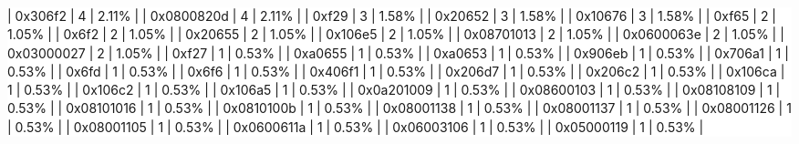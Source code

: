 | 0x306f2    | 4        | 2.11%   |
| 0x0800820d | 4        | 2.11%   |
| 0xf29      | 3        | 1.58%   |
| 0x20652    | 3        | 1.58%   |
| 0x10676    | 3        | 1.58%   |
| 0xf65      | 2        | 1.05%   |
| 0x6f2      | 2        | 1.05%   |
| 0x20655    | 2        | 1.05%   |
| 0x106e5    | 2        | 1.05%   |
| 0x08701013 | 2        | 1.05%   |
| 0x0600063e | 2        | 1.05%   |
| 0x03000027 | 2        | 1.05%   |
| 0xf27      | 1        | 0.53%   |
| 0xa0655    | 1        | 0.53%   |
| 0xa0653    | 1        | 0.53%   |
| 0x906eb    | 1        | 0.53%   |
| 0x706a1    | 1        | 0.53%   |
| 0x6fd      | 1        | 0.53%   |
| 0x6f6      | 1        | 0.53%   |
| 0x406f1    | 1        | 0.53%   |
| 0x206d7    | 1        | 0.53%   |
| 0x206c2    | 1        | 0.53%   |
| 0x106ca    | 1        | 0.53%   |
| 0x106c2    | 1        | 0.53%   |
| 0x106a5    | 1        | 0.53%   |
| 0x0a201009 | 1        | 0.53%   |
| 0x08600103 | 1        | 0.53%   |
| 0x08108109 | 1        | 0.53%   |
| 0x08101016 | 1        | 0.53%   |
| 0x0810100b | 1        | 0.53%   |
| 0x08001138 | 1        | 0.53%   |
| 0x08001137 | 1        | 0.53%   |
| 0x08001126 | 1        | 0.53%   |
| 0x08001105 | 1        | 0.53%   |
| 0x0600611a | 1        | 0.53%   |
| 0x06003106 | 1        | 0.53%   |
| 0x05000119 | 1        | 0.53%   |